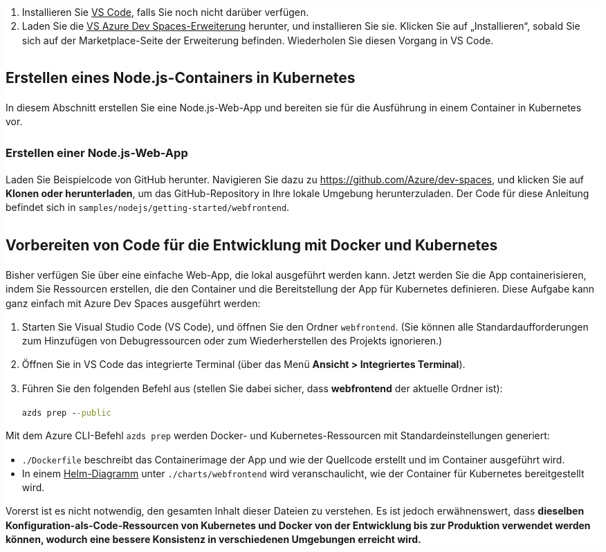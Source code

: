 1. Installieren Sie [VS Code](https://code.visualstudio.com/Download), falls Sie noch nicht darüber verfügen.
1. Laden Sie die [VS Azure Dev Spaces-Erweiterung](https://marketplace.visualstudio.com/items?itemName=azuredevspaces.azds) herunter, und installieren Sie sie. Klicken Sie auf „Installieren“, sobald Sie sich auf der Marketplace-Seite der Erweiterung befinden. Wiederholen Sie diesen Vorgang in VS Code. 

## <a name="create-a-nodejs-container-in-kubernetes"></a>Erstellen eines Node.js-Containers in Kubernetes

In diesem Abschnitt erstellen Sie eine Node.js-Web-App und bereiten sie für die Ausführung in einem Container in Kubernetes vor.

### <a name="create-a-nodejs-web-app"></a>Erstellen einer Node.js-Web-App
Laden Sie Beispielcode von GitHub herunter. Navigieren Sie dazu zu https://github.com/Azure/dev-spaces, und klicken Sie auf **Klonen oder herunterladen**, um das GitHub-Repository in Ihre lokale Umgebung herunterzuladen. Der Code für diese Anleitung befindet sich in `samples/nodejs/getting-started/webfrontend`.

## <a name="prepare-code-for-docker-and-kubernetes-development"></a>Vorbereiten von Code für die Entwicklung mit Docker und Kubernetes
Bisher verfügen Sie über eine einfache Web-App, die lokal ausgeführt werden kann. Jetzt werden Sie die App containerisieren, indem Sie Ressourcen erstellen, die den Container und die Bereitstellung der App für Kubernetes definieren. Diese Aufgabe kann ganz einfach mit Azure Dev Spaces ausgeführt werden: 

1. Starten Sie Visual Studio Code (VS Code), und öffnen Sie den Ordner `webfrontend`. (Sie können alle Standardaufforderungen zum Hinzufügen von Debugressourcen oder zum Wiederherstellen des Projekts ignorieren.)
1. Öffnen Sie in VS Code das integrierte Terminal (über das Menü **Ansicht > Integriertes Terminal**).
1. Führen Sie den folgenden Befehl aus (stellen Sie dabei sicher, dass **webfrontend** der aktuelle Ordner ist):

    ```cmd
    azds prep --public
    ```

Mit dem Azure CLI-Befehl `azds prep` werden Docker- und Kubernetes-Ressourcen mit Standardeinstellungen generiert:
* `./Dockerfile` beschreibt das Containerimage der App und wie der Quellcode erstellt und im Container ausgeführt wird.
* In einem [Helm-Diagramm](https://docs.helm.sh) unter `./charts/webfrontend` wird veranschaulicht, wie der Container für Kubernetes bereitgestellt wird.

Vorerst ist es nicht notwendig, den gesamten Inhalt dieser Dateien zu verstehen. Es ist jedoch erwähnenswert, dass **dieselben Konfiguration-als-Code-Ressourcen von Kubernetes und Docker von der Entwicklung bis zur Produktion verwendet werden können, wodurch eine bessere Konsistenz in verschiedenen Umgebungen erreicht wird.**
 